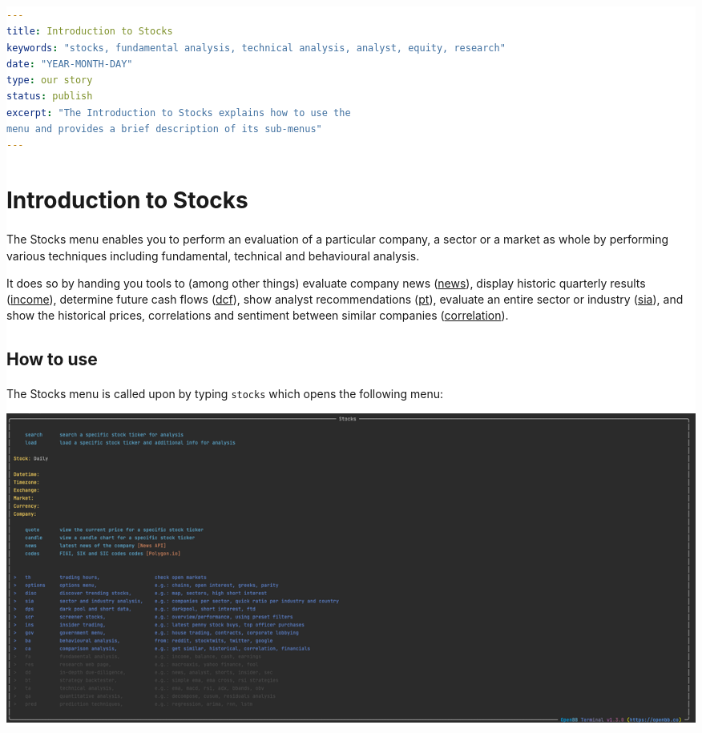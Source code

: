 ```yaml
---
title: Introduction to Stocks
keywords: "stocks, fundamental analysis, technical analysis, analyst, equity, research"
date: "YEAR-MONTH-DAY"
type: our story
status: publish
excerpt: "The Introduction to Stocks explains how to use the 
menu and provides a brief description of its sub-menus"
---
```

<h1>Introduction to Stocks</h1>
The Stocks menu enables you to perform an evaluation of a particular company, a sector or a market as whole by 
performing various techniques including fundamental, technical and behavioural analysis.

It does so by handing you tools to (among other things) evaluate company news (<a href="https://openbb-finance.github.io/OpenBBTerminal/terminal/stocks/news/" target="_blank">news</a>),
display historic quarterly results (<a href="https://openbb-finance.github.io/OpenBBTerminal/terminal/stocks/fundamental_analysis/income/" target="_blank">income</a>),
determine future cash flows (<a href="https://openbb-finance.github.io/OpenBBTerminal/terminal/stocks/fundamental_analysis/dcf/" target="_blank">dcf</a>),
show analyst recommendations (<a href="https://openbb-finance.github.io/OpenBBTerminal/terminal/stocks/due_diligence/pt/" target="_blank">pt</a>),
evaluate an entire sector or industry (<a href="https://openbb-finance.github.io/OpenBBTerminal/terminal/stocks/sia/" target="_blank">sia</a>),
and show the historical prices, correlations and sentiment between similar companies (<a href="https://openbb-finance.github.io/OpenBBTerminal/terminal/stocks/comparison_analysis/hcorr/" target="_blank">correlation</a>).

<h2>How to use</h2>

The Stocks menu is called upon by typing `stocks` which opens the following menu:

![Stocks Menu](images/initial_stocks_menu.png)
